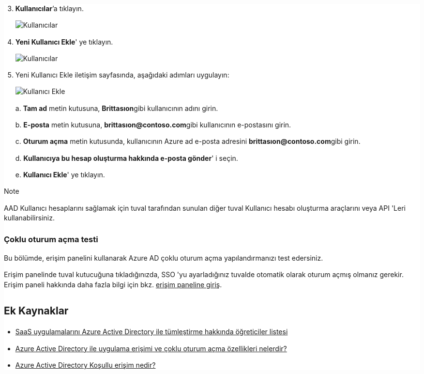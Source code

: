 3. **Kullanıcılar**’a tıklayın.

   ![Kullanıcılar](./media/canvas-lms-tutorial/ic775995.png "Kullanıcılar")

4. **Yeni Kullanıcı Ekle**' ye tıklayın.

   ![Kullanıcılar](./media/canvas-lms-tutorial/ic775996.png "Kullanıcılar")

5. Yeni Kullanıcı Ekle iletişim sayfasında, aşağıdaki adımları uygulayın:

   ![Kullanıcı Ekle](./media/canvas-lms-tutorial/ic775997.png "Kullanıcı Ekleme")

   a. **Tam ad** metin kutusuna, **Brittasıon**gibi kullanıcının adını girin.

   b. **E-posta** metin kutusuna, **brittasıon\@contoso.com**gibi kullanıcının e-postasını girin.

   c. **Oturum açma** metin kutusunda, kullanıcının Azure ad e-posta adresini **brittasıon\@contoso.com**gibi girin.

   d. **Kullanıcıya bu hesap oluşturma hakkında e-posta gönder**' i seçin.

   e. **Kullanıcı Ekle**' ye tıklayın.

> [!NOTE]
> AAD Kullanıcı hesaplarını sağlamak için tuval tarafından sunulan diğer tuval Kullanıcı hesabı oluşturma araçlarını veya API 'Leri kullanabilirsiniz.

### <a name="test-single-sign-on"></a>Çoklu oturum açma testi

Bu bölümde, erişim panelini kullanarak Azure AD çoklu oturum açma yapılandırmanızı test edersiniz.

Erişim panelinde tuval kutucuğuna tıkladığınızda, SSO 'yu ayarladığınız tuvalde otomatik olarak oturum açmış olmanız gerekir. Erişim paneli hakkında daha fazla bilgi için bkz. [erişim paneline giriş](https://docs.microsoft.com/azure/active-directory/active-directory-saas-access-panel-introduction).

## <a name="additional-resources"></a>Ek Kaynaklar

- [SaaS uygulamalarını Azure Active Directory ile tümleştirme hakkında öğreticiler listesi](https://docs.microsoft.com/azure/active-directory/active-directory-saas-tutorial-list)

- [Azure Active Directory ile uygulama erişimi ve çoklu oturum açma özellikleri nelerdir?](https://docs.microsoft.com/azure/active-directory/active-directory-appssoaccess-whatis)

- [Azure Active Directory Koşullu erişim nedir?](https://docs.microsoft.com/azure/active-directory/conditional-access/overview)

